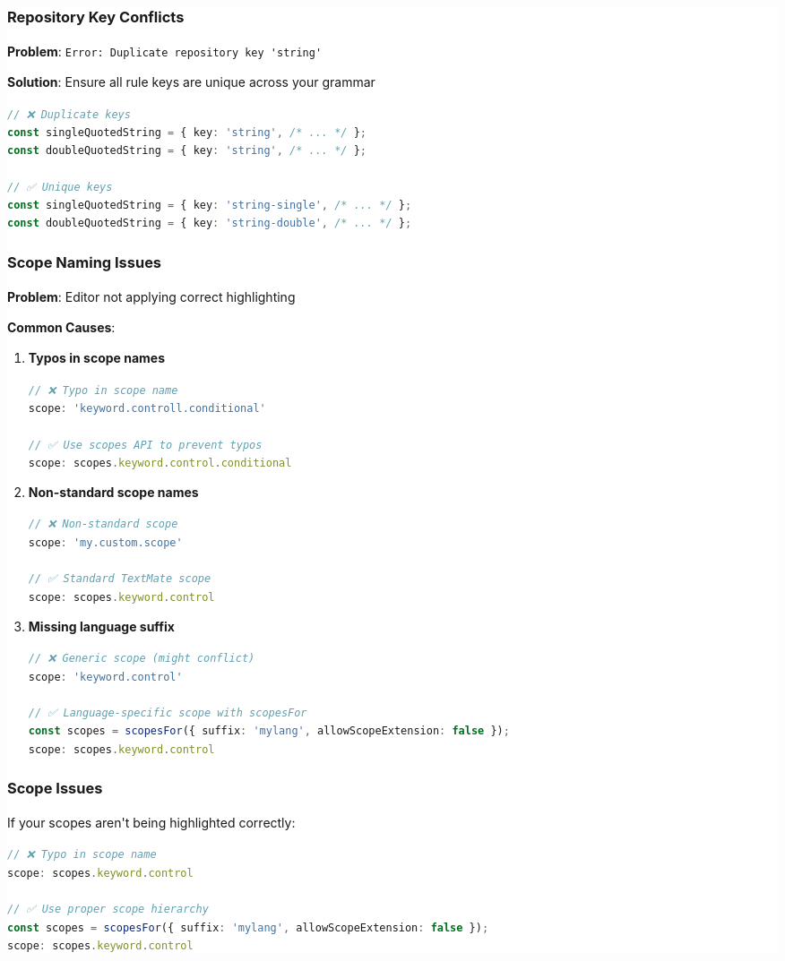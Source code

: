 ### Repository Key Conflicts

**Problem**: `Error: Duplicate repository key 'string'`

**Solution**: Ensure all rule keys are unique across your grammar
```typescript
// ❌ Duplicate keys
const singleQuotedString = { key: 'string', /* ... */ };
const doubleQuotedString = { key: 'string', /* ... */ };

// ✅ Unique keys
const singleQuotedString = { key: 'string-single', /* ... */ };
const doubleQuotedString = { key: 'string-double', /* ... */ };
```

### Scope Naming Issues

**Problem**: Editor not applying correct highlighting

**Common Causes**:

1. **Typos in scope names**
   ```typescript
   // ❌ Typo in scope name
   scope: 'keyword.controll.conditional'
   
   // ✅ Use scopes API to prevent typos
   scope: scopes.keyword.control.conditional
   ```

2. **Non-standard scope names**
   ```typescript
   // ❌ Non-standard scope
   scope: 'my.custom.scope'
   
   // ✅ Standard TextMate scope
   scope: scopes.keyword.control
   ```

3. **Missing language suffix**
   ```typescript
   // ❌ Generic scope (might conflict)
   scope: 'keyword.control'
   
   // ✅ Language-specific scope with scopesFor
   const scopes = scopesFor({ suffix: 'mylang', allowScopeExtension: false });
   scope: scopes.keyword.control
   ```

### Scope Issues

If your scopes aren't being highlighted correctly:

```typescript
// ❌ Typo in scope name
scope: scopes.keyword.control

// ✅ Use proper scope hierarchy
const scopes = scopesFor({ suffix: 'mylang', allowScopeExtension: false });
scope: scopes.keyword.control
```
